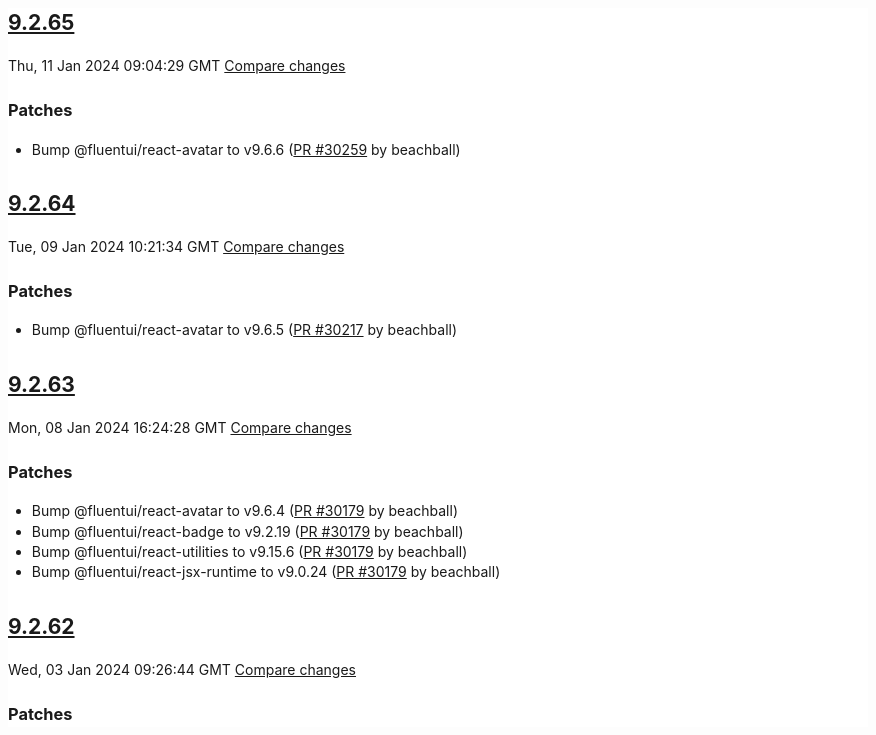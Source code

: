 ## [9.2.65](https://github.com/microsoft/fluentui/tree/@fluentui/react-persona_v9.2.65)

Thu, 11 Jan 2024 09:04:29 GMT
[Compare changes](https://github.com/microsoft/fluentui/compare/@fluentui/react-persona_v9.2.64..@fluentui/react-persona_v9.2.65)

### Patches

- Bump @fluentui/react-avatar to v9.6.6 ([PR #30259](https://github.com/microsoft/fluentui/pull/30259) by beachball)

## [9.2.64](https://github.com/microsoft/fluentui/tree/@fluentui/react-persona_v9.2.64)

Tue, 09 Jan 2024 10:21:34 GMT
[Compare changes](https://github.com/microsoft/fluentui/compare/@fluentui/react-persona_v9.2.63..@fluentui/react-persona_v9.2.64)

### Patches

- Bump @fluentui/react-avatar to v9.6.5 ([PR #30217](https://github.com/microsoft/fluentui/pull/30217) by beachball)

## [9.2.63](https://github.com/microsoft/fluentui/tree/@fluentui/react-persona_v9.2.63)

Mon, 08 Jan 2024 16:24:28 GMT
[Compare changes](https://github.com/microsoft/fluentui/compare/@fluentui/react-persona_v9.2.62..@fluentui/react-persona_v9.2.63)

### Patches

- Bump @fluentui/react-avatar to v9.6.4 ([PR #30179](https://github.com/microsoft/fluentui/pull/30179) by beachball)
- Bump @fluentui/react-badge to v9.2.19 ([PR #30179](https://github.com/microsoft/fluentui/pull/30179) by beachball)
- Bump @fluentui/react-utilities to v9.15.6 ([PR #30179](https://github.com/microsoft/fluentui/pull/30179) by beachball)
- Bump @fluentui/react-jsx-runtime to v9.0.24 ([PR #30179](https://github.com/microsoft/fluentui/pull/30179) by beachball)

## [9.2.62](https://github.com/microsoft/fluentui/tree/@fluentui/react-persona_v9.2.62)

Wed, 03 Jan 2024 09:26:44 GMT
[Compare changes](https://github.com/microsoft/fluentui/compare/@fluentui/react-persona_v9.2.61..@fluentui/react-persona_v9.2.62)

### Patches
